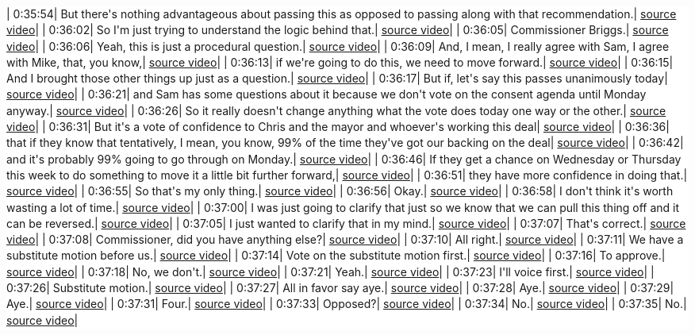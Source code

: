 | 0:35:54| But there's nothing advantageous about passing this as opposed to passing along with that recommendation.| [source video](https://archive.org/details/CoComWS131021?start=2154)|
| 0:36:02| So I'm just trying to understand the logic behind that.| [source video](https://archive.org/details/CoComWS131021?start=2162)|
| 0:36:05| Commissioner Briggs.| [source video](https://archive.org/details/CoComWS131021?start=2165)|
| 0:36:06| Yeah, this is just a procedural question.| [source video](https://archive.org/details/CoComWS131021?start=2166)|
| 0:36:09| And, I mean, I really agree with Sam, I agree with Mike, that, you know,| [source video](https://archive.org/details/CoComWS131021?start=2169)|
| 0:36:13| if we're going to do this, we need to move forward.| [source video](https://archive.org/details/CoComWS131021?start=2173)|
| 0:36:15| And I brought those other things up just as a question.| [source video](https://archive.org/details/CoComWS131021?start=2175)|
| 0:36:17| But if, let's say this passes unanimously today| [source video](https://archive.org/details/CoComWS131021?start=2177)|
| 0:36:21| and Sam has some questions about it because we don't vote on the consent agenda until Monday anyway.| [source video](https://archive.org/details/CoComWS131021?start=2181)|
| 0:36:26| So it really doesn't change anything what the vote does today one way or the other.| [source video](https://archive.org/details/CoComWS131021?start=2186)|
| 0:36:31| But it's a vote of confidence to Chris and the mayor and whoever's working this deal| [source video](https://archive.org/details/CoComWS131021?start=2191)|
| 0:36:36| that if they know that tentatively, I mean, you know, 99% of the time they've got our backing on the deal| [source video](https://archive.org/details/CoComWS131021?start=2196)|
| 0:36:42| and it's probably 99% going to go through on Monday.| [source video](https://archive.org/details/CoComWS131021?start=2202)|
| 0:36:46| If they get a chance on Wednesday or Thursday this week to do something to move it a little bit further forward,| [source video](https://archive.org/details/CoComWS131021?start=2206)|
| 0:36:51| they have more confidence in doing that.| [source video](https://archive.org/details/CoComWS131021?start=2211)|
| 0:36:55| So that's my only thing.| [source video](https://archive.org/details/CoComWS131021?start=2215)|
| 0:36:56| Okay.| [source video](https://archive.org/details/CoComWS131021?start=2216)|
| 0:36:58| I don't think it's worth wasting a lot of time.| [source video](https://archive.org/details/CoComWS131021?start=2218)|
| 0:37:00| I was just going to clarify that just so we know that we can pull this thing off and it can be reversed.| [source video](https://archive.org/details/CoComWS131021?start=2220)|
| 0:37:05| I just wanted to clarify that in my mind.| [source video](https://archive.org/details/CoComWS131021?start=2225)|
| 0:37:07| That's correct.| [source video](https://archive.org/details/CoComWS131021?start=2227)|
| 0:37:08| Commissioner, did you have anything else?| [source video](https://archive.org/details/CoComWS131021?start=2228)|
| 0:37:10| All right.| [source video](https://archive.org/details/CoComWS131021?start=2230)|
| 0:37:11| We have a substitute motion before us.| [source video](https://archive.org/details/CoComWS131021?start=2231)|
| 0:37:14| Vote on the substitute motion first.| [source video](https://archive.org/details/CoComWS131021?start=2234)|
| 0:37:16| To approve.| [source video](https://archive.org/details/CoComWS131021?start=2236)|
| 0:37:18| No, we don't.| [source video](https://archive.org/details/CoComWS131021?start=2238)|
| 0:37:21| Yeah.| [source video](https://archive.org/details/CoComWS131021?start=2241)|
| 0:37:23| I'll voice first.| [source video](https://archive.org/details/CoComWS131021?start=2243)|
| 0:37:26| Substitute motion.| [source video](https://archive.org/details/CoComWS131021?start=2246)|
| 0:37:27| All in favor say aye.| [source video](https://archive.org/details/CoComWS131021?start=2247)|
| 0:37:28| Aye.| [source video](https://archive.org/details/CoComWS131021?start=2248)|
| 0:37:29| Aye.| [source video](https://archive.org/details/CoComWS131021?start=2249)|
| 0:37:31| Four.| [source video](https://archive.org/details/CoComWS131021?start=2251)|
| 0:37:33| Opposed?| [source video](https://archive.org/details/CoComWS131021?start=2253)|
| 0:37:34| No.| [source video](https://archive.org/details/CoComWS131021?start=2254)|
| 0:37:35| No.| [source video](https://archive.org/details/CoComWS131021?start=2255)|